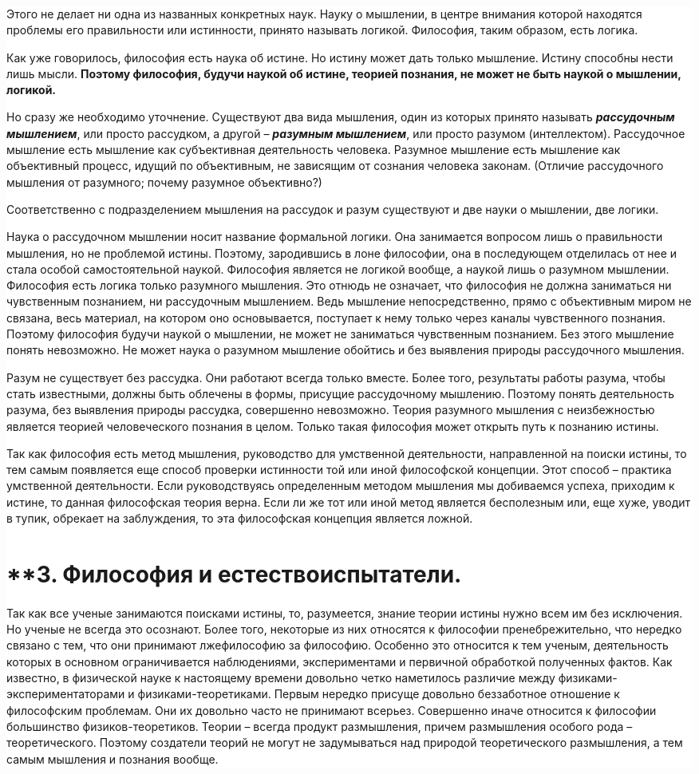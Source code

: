 Этого не делает ни одна из названных конкретных наук. Науку о мышлении, в центре внимания которой находятся проблемы его правильности или истинности, принято называть логикой. Философия, таким образом, есть логика.

Как уже говорилось, философия есть наука об истине. Но истину может дать только мышление. Истину способны нести лишь мысли. **Поэтому философия, будучи наукой об истине, теорией познания, не может не быть наукой о мышлении, логикой.**

Но сразу же необходимо уточнение. Существуют два вида мышления, один из которых принято называть **_рассудочным мышлением_**, или просто рассудком, а другой – **_разумным мышлением_**, или просто разумом (интеллектом). Рассудочное мышление есть мышление как субъективная деятельность человека. Разумное мышление есть мышление как объективный процесс, идущий по объективным, не зависящим от сознания человека законам. (Отличие рассудочного мышления от разумного; почему разумное объективно?)

Соответственно с подразделением мышления на рассудок и разум существуют и две науки о мышлении, две логики.

Наука о рассудочном мышлении носит название формальной логики. Она занимается вопросом лишь о правильности мышления, но не проблемой истины. Поэтому, зародившись в лоне философии, она в последующем отделилась от нее и стала особой самостоятельной наукой. Философия является не логикой вообще, а наукой лишь о разумном мышлении. Философия есть логика только разумного мышления. Это отнюдь не означает, что философия не должна заниматься ни чувственным познанием, ни рассудочным мышлением. Ведь мышление непосредственно, прямо с объективным миром не связана, весь материал, на котором оно основывается, поступает к нему только через каналы чувственного познания. Поэтому философия будучи наукой о мышлении, не может не заниматься чувственным познанием. Без этого мышление понять невозможно. Не может наука о разумном мышление обойтись и без выявления природы рассудочного мышления.

Разум не существует без рассудка. Они работают всегда только вместе. Более того, результаты работы разума, чтобы стать известными, должны быть облечены в формы, присущие рассудочному мышлению. Поэтому понять деятельность разума, без выявления природы рассудка, совершенно невозможно. Теория разумного мышления с неизбежностью является теорией человеческого познания в целом. Только такая философия может открыть путь к познанию истины.

Так как философия есть метод мышления, руководство для умственной деятельности, направленной на поиски истины, то тем самым появляется еще способ проверки истинности той или иной философской концепции. Этот способ – практика умственной деятельности. Если руководствуясь определенным методом мышления мы добиваемся успеха, приходим к истине, то данная философская теория верна. Если ли же тот или иной метод является бесполезным или, еще хуже, уводит в тупик, обрекает на заблуждения, то эта философская концепция является ложной.

# **3. Философия и естествоиспытатели.

Так как все ученые занимаются поисками истины, то, разумеется, знание теории истины нужно всем им без исключения. Но ученые не всегда это осознают. Более того, некоторые из них относятся к философии пренебрежительно, что нередко связано с тем, что они принимают лжефилософию за философию. Особенно это относится к тем ученым, деятельность которых в основном ограничивается наблюдениями, экспериментами и первичной обработкой полученных фактов. Как известно, в физической науке к настоящему времени довольно четко наметилось различие между физиками-экспериментаторами и физиками-теоретиками. Первым нередко присуще довольно беззаботное отношение к философским проблемам. Они их довольно часто не принимают всерьез. Совершенно иначе относится к философии большинство физиков-теоретиков. Теории – всегда продукт размышления, причем размышления особого рода – теоретического. Поэтому создатели теорий не могут не задумываться над природой теоретического размышления, а тем самым мышления и познания вообще.
